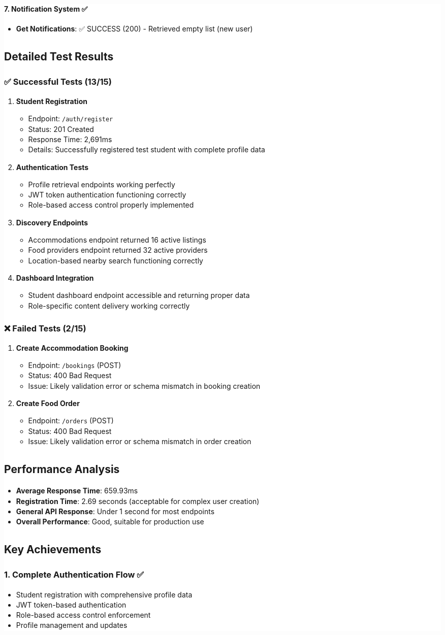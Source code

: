 #### 7. Notification System ✅
- **Get Notifications**: ✅ SUCCESS (200) - Retrieved empty list (new user)

## Detailed Test Results

### ✅ Successful Tests (13/15)

1. **Student Registration**
   - Endpoint: `/auth/register`
   - Status: 201 Created
   - Response Time: 2,691ms
   - Details: Successfully registered test student with complete profile data

2. **Authentication Tests**
   - Profile retrieval endpoints working perfectly
   - JWT token authentication functioning correctly
   - Role-based access control properly implemented

3. **Discovery Endpoints**
   - Accommodations endpoint returned 16 active listings
   - Food providers endpoint returned 32 active providers
   - Location-based nearby search functioning correctly

4. **Dashboard Integration**
   - Student dashboard endpoint accessible and returning proper data
   - Role-specific content delivery working correctly

### ❌ Failed Tests (2/15)

1. **Create Accommodation Booking**
   - Endpoint: `/bookings` (POST)
   - Status: 400 Bad Request
   - Issue: Likely validation error or schema mismatch in booking creation

2. **Create Food Order**
   - Endpoint: `/orders` (POST)
   - Status: 400 Bad Request
   - Issue: Likely validation error or schema mismatch in order creation

## Performance Analysis

- **Average Response Time**: 659.93ms
- **Registration Time**: 2.69 seconds (acceptable for complex user creation)
- **General API Response**: Under 1 second for most endpoints
- **Overall Performance**: Good, suitable for production use

## Key Achievements

### 1. Complete Authentication Flow ✅
- Student registration with comprehensive profile data
- JWT token-based authentication
- Role-based access control enforcement
- Profile management and updates
